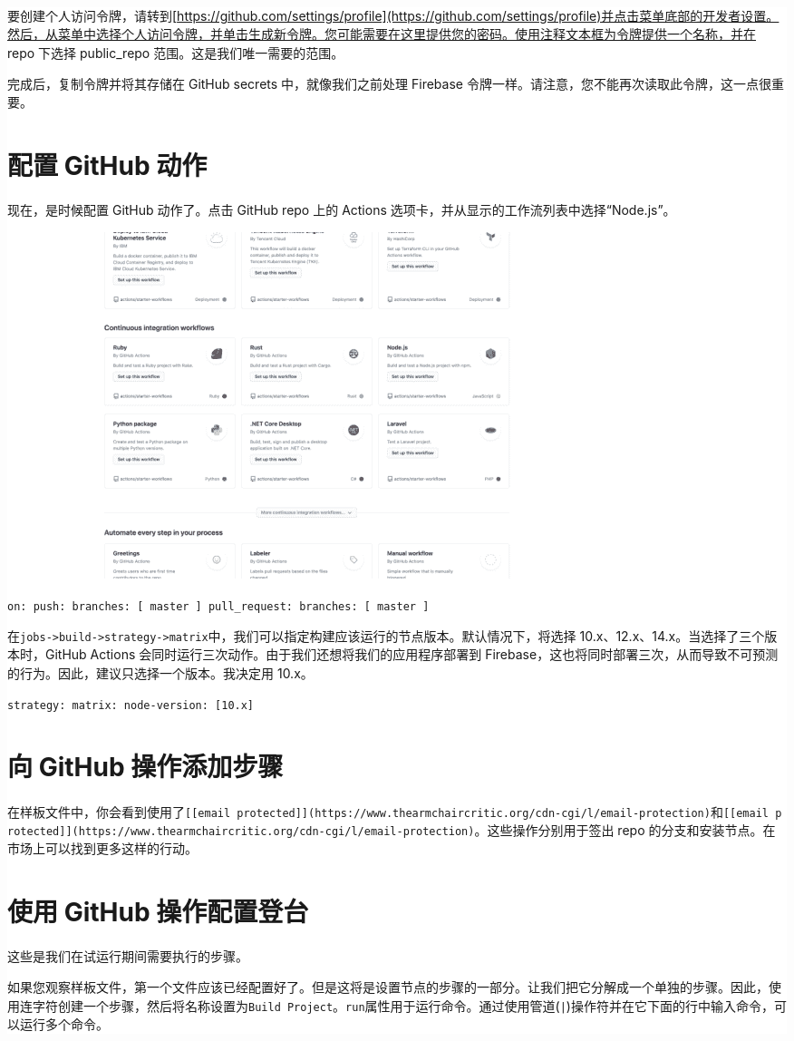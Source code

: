 要创建个人访问令牌，请转到[https://github.com/settings/profile](https://github.com/settings/profile)并点击菜单底部的开发者设置。然后，从菜单中选择个人访问令牌，并单击生成新令牌。您可能需要在这里提供您的密码。使用注释文本框为令牌提供一个名称，并在 repo 下选择 public_repo 范围。这是我们唯一需要的范围。

完成后，复制令牌并将其存储在 GitHub secrets 中，就像我们之前处理 Firebase 令牌一样。请注意，您不能再次读取此令牌，这一点很重要。

# 配置 GitHub 动作

现在，是时候配置 GitHub 动作了。点击 GitHub repo 上的 Actions 选项卡，并从显示的工作流列表中选择“Node.js”。

![](img/37b8f6ea581154b3cc6d1779227cbcba.png)

```
on: push: branches: [ master ] pull_request: branches: [ master ]
```

在`jobs->build->strategy->matrix`中，我们可以指定构建应该运行的节点版本。默认情况下，将选择 10.x、12.x、14.x。当选择了三个版本时，GitHub Actions 会同时运行三次动作。由于我们还想将我们的应用程序部署到 Firebase，这也将同时部署三次，从而导致不可预测的行为。因此，建议只选择一个版本。我决定用 10.x。

```
strategy: matrix: node-version: [10.x]
```

# 向 GitHub 操作添加步骤

在样板文件中，你会看到使用了`[[email protected]](https://www.thearmchaircritic.org/cdn-cgi/l/email-protection)`和`[[email protected]](https://www.thearmchaircritic.org/cdn-cgi/l/email-protection)`。这些操作分别用于签出 repo 的分支和安装节点。在市场上可以找到更多这样的行动。

# 使用 GitHub 操作配置登台

这些是我们在试运行期间需要执行的步骤。

如果您观察样板文件，第一个文件应该已经配置好了。但是这将是设置节点的步骤的一部分。让我们把它分解成一个单独的步骤。因此，使用连字符创建一个步骤，然后将名称设置为`Build Project`。`run`属性用于运行命令。通过使用管道(`|`)操作符并在它下面的行中输入命令，可以运行多个命令。
